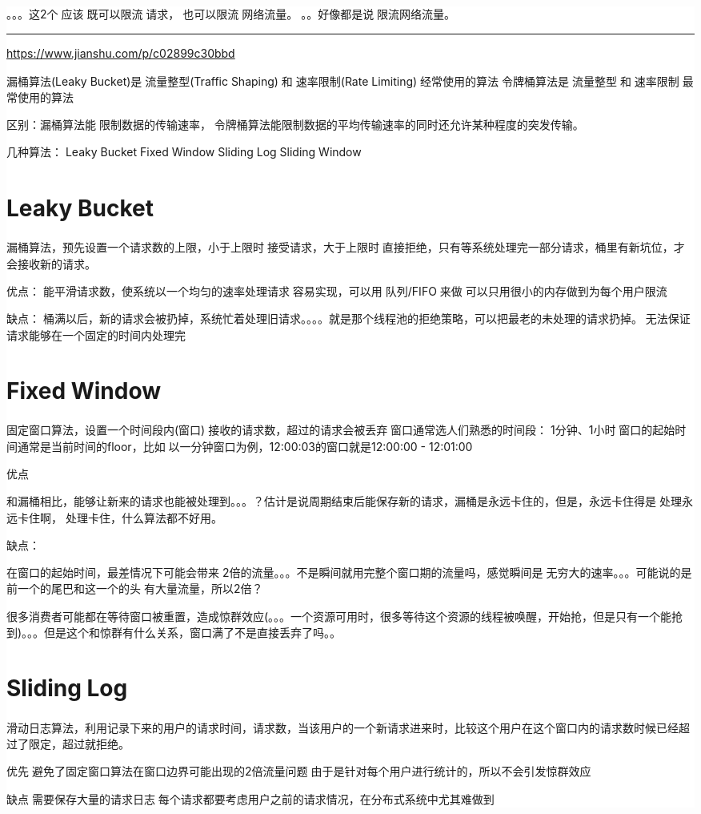 。。。这2个  应该  既可以限流  请求，  也可以限流  网络流量。
。。好像都是说  限流网络流量。

-----------------------------------------------

https://www.jianshu.com/p/c02899c30bbd

漏桶算法(Leaky Bucket)是  流量整型(Traffic Shaping)  和  速率限制(Rate Limiting)  经常使用的算法
令牌桶算法是  流量整型  和  速率限制  最常使用的算法

区别：漏桶算法能  限制数据的传输速率，  令牌桶算法能限制数据的平均传输速率的同时还允许某种程度的突发传输。

几种算法：
Leaky Bucket
Fixed Window
Sliding Log
Sliding Window

# Leaky Bucket
漏桶算法，预先设置一个请求数的上限，小于上限时  接受请求，大于上限时  直接拒绝，只有等系统处理完一部分请求，桶里有新坑位，才会接收新的请求。

优点：
能平滑请求数，使系统以一个均匀的速率处理请求
容易实现，可以用  队列/FIFO  来做
可以只用很小的内存做到为每个用户限流

缺点：
桶满以后，新的请求会被扔掉，系统忙着处理旧请求。。。。就是那个线程池的拒绝策略，可以把最老的未处理的请求扔掉。
无法保证请求能够在一个固定的时间内处理完

# Fixed Window
固定窗口算法，设置一个时间段内(窗口)  接收的请求数，超过的请求会被丢弃
窗口通常选人们熟悉的时间段：  1分钟、1小时
窗口的起始时间通常是当前时间的floor，比如  以一分钟窗口为例，12:00:03的窗口就是12:00:00 - 12:01:00

优点

和漏桶相比，能够让新来的请求也能被处理到。。。？估计是说周期结束后能保存新的请求，漏桶是永远卡住的，但是，永远卡住得是  处理永远卡住啊，  处理卡住，什么算法都不好用。

缺点：

在窗口的起始时间，最差情况下可能会带来  2倍的流量。。。不是瞬间就用完整个窗口期的流量吗，感觉瞬间是  无穷大的速率。。。可能说的是  前一个的尾巴和这一个的头  有大量流量，所以2倍？

很多消费者可能都在等待窗口被重置，造成惊群效应(。。。一个资源可用时，很多等待这个资源的线程被唤醒，开始抢，但是只有一个能抢到)。。。但是这个和惊群有什么关系，窗口满了不是直接丢弃了吗。。

# Sliding Log
滑动日志算法，利用记录下来的用户的请求时间，请求数，当该用户的一个新请求进来时，比较这个用户在这个窗口内的请求数时候已经超过了限定，超过就拒绝。

优先
避免了固定窗口算法在窗口边界可能出现的2倍流量问题
由于是针对每个用户进行统计的，所以不会引发惊群效应

缺点
需要保存大量的请求日志
每个请求都要考虑用户之前的请求情况，在分布式系统中尤其难做到
